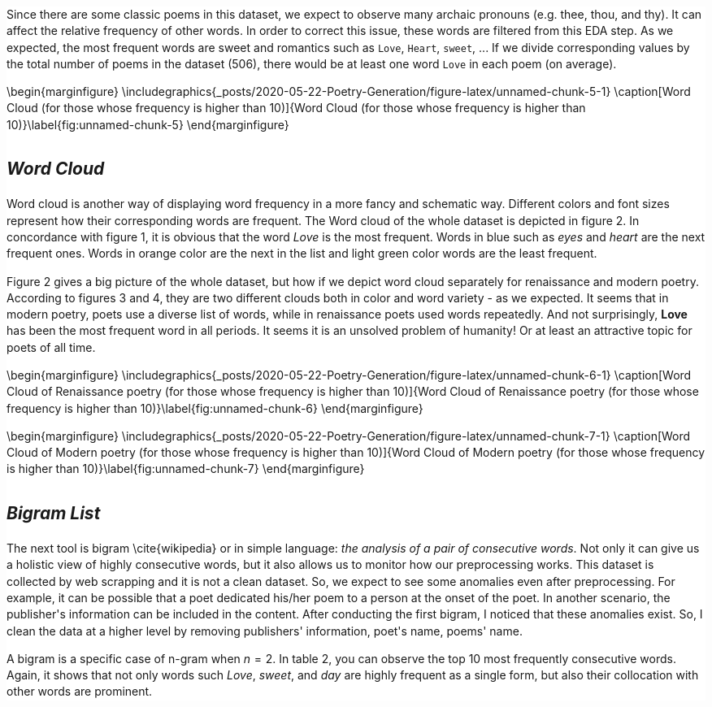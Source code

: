 Since there are some classic poems in this dataset, we expect to observe many archaic pronouns (e.g. thee, thou, and thy). It can affect the relative frequency of other words. In order to correct this issue, these words are filtered from this EDA step. As we expected, the most frequent words are sweet and romantics such as `Love`, `Heart`, `sweet`, ... If we divide corresponding values by the total number of poems in the dataset (506), there would be at least one word `Love` in each poem (on average).

\begin{marginfigure}
\includegraphics{_posts/2020-05-22-Poetry-Generation/figure-latex/unnamed-chunk-5-1} \caption[Word Cloud (for those whose frequency is higher than 10)]{Word Cloud (for those whose frequency is higher than 10)}\label{fig:unnamed-chunk-5}
\end{marginfigure}

## *Word Cloud*

Word cloud is another way of displaying word frequency in a more fancy and schematic way. Different colors and font sizes represent how their corresponding words are frequent. The Word cloud of the whole dataset is depicted in figure 2. In concordance with figure 1, it is obvious that the word *Love* is the most frequent. Words in blue such as *eyes* and *heart* are the next frequent ones. Words in orange color are the next in the list and light green color words are the least frequent.

Figure 2 gives a big picture of the whole dataset, but how if we depict word cloud separately for renaissance and modern poetry. According to figures 3 and 4, they are two different clouds both in color and word variety - as we expected. It seems that in modern poetry, poets use a diverse list of words, while in renaissance poets used words repeatedly. And not surprisingly, **Love** has been the most frequent word in all periods. It seems it is an unsolved problem of humanity! Or at least an attractive topic for poets of all time.

\begin{marginfigure}
\includegraphics{_posts/2020-05-22-Poetry-Generation/figure-latex/unnamed-chunk-6-1} \caption[Word Cloud of Renaissance poetry (for those whose frequency is higher than 10)]{Word Cloud of Renaissance poetry (for those whose frequency is higher than 10)}\label{fig:unnamed-chunk-6}
\end{marginfigure}

\begin{marginfigure}
\includegraphics{_posts/2020-05-22-Poetry-Generation/figure-latex/unnamed-chunk-7-1} \caption[Word Cloud of Modern poetry (for those whose frequency is higher than 10)]{Word Cloud of Modern poetry (for those whose frequency is higher than 10)}\label{fig:unnamed-chunk-7}
\end{marginfigure}

## *Bigram List*

The next tool is bigram \cite{wikipedia} or in simple language: *the analysis of a pair of consecutive words*. Not only it can give us a holistic view of highly consecutive words, but it also allows us to monitor how our preprocessing works. This dataset is collected by web scrapping and it is not a clean dataset. So, we expect to see some anomalies even after preprocessing. For example, it can be possible that a poet dedicated his/her poem to a person at the onset of the poet. In another scenario, the publisher's information can be included in the content. After conducting the first bigram, I noticed that these anomalies exist. So, I clean the data at a higher level by removing publishers' information, poet's name, poems' name.

A bigram is a specific case of n-gram when $n=2$. In table 2, you can observe the top 10 most frequently consecutive words. Again, it shows that not only words such *Love*, *sweet*, and *day* are highly frequent as a single form, but also their collocation with other words are prominent.


[^fn2]: @misc{poetryFoundation,
[^fn1]: @misc{Kaggle, title = {Poems from poetryfoundation.org},